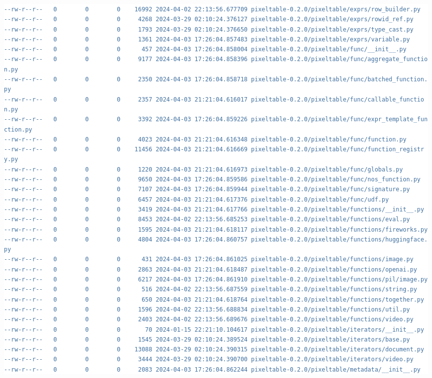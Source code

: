 ```diff
--rw-r--r--   0        0        0    16992 2024-04-02 22:13:56.677709 pixeltable-0.2.0/pixeltable/exprs/row_builder.py
--rw-r--r--   0        0        0     4268 2024-03-29 02:10:24.376127 pixeltable-0.2.0/pixeltable/exprs/rowid_ref.py
--rw-r--r--   0        0        0     1793 2024-03-29 02:10:24.376650 pixeltable-0.2.0/pixeltable/exprs/type_cast.py
--rw-r--r--   0        0        0     1361 2024-04-03 17:26:04.857483 pixeltable-0.2.0/pixeltable/exprs/variable.py
--rw-r--r--   0        0        0      457 2024-04-03 17:26:04.858004 pixeltable-0.2.0/pixeltable/func/__init__.py
--rw-r--r--   0        0        0     9177 2024-04-03 17:26:04.858396 pixeltable-0.2.0/pixeltable/func/aggregate_function.py
--rw-r--r--   0        0        0     2350 2024-04-03 17:26:04.858718 pixeltable-0.2.0/pixeltable/func/batched_function.py
--rw-r--r--   0        0        0     2357 2024-04-03 21:21:04.616017 pixeltable-0.2.0/pixeltable/func/callable_function.py
--rw-r--r--   0        0        0     3392 2024-04-03 17:26:04.859226 pixeltable-0.2.0/pixeltable/func/expr_template_function.py
--rw-r--r--   0        0        0     4023 2024-04-03 21:21:04.616348 pixeltable-0.2.0/pixeltable/func/function.py
--rw-r--r--   0        0        0    11456 2024-04-03 21:21:04.616669 pixeltable-0.2.0/pixeltable/func/function_registry.py
--rw-r--r--   0        0        0     1220 2024-04-03 21:21:04.616973 pixeltable-0.2.0/pixeltable/func/globals.py
--rw-r--r--   0        0        0     9650 2024-04-03 17:26:04.859586 pixeltable-0.2.0/pixeltable/func/nos_function.py
--rw-r--r--   0        0        0     7107 2024-04-03 17:26:04.859944 pixeltable-0.2.0/pixeltable/func/signature.py
--rw-r--r--   0        0        0     6457 2024-04-03 21:21:04.617376 pixeltable-0.2.0/pixeltable/func/udf.py
--rw-r--r--   0        0        0     3419 2024-04-03 21:21:04.617766 pixeltable-0.2.0/pixeltable/functions/__init__.py
--rw-r--r--   0        0        0     8453 2024-04-02 22:13:56.685253 pixeltable-0.2.0/pixeltable/functions/eval.py
--rw-r--r--   0        0        0     1595 2024-04-03 21:21:04.618117 pixeltable-0.2.0/pixeltable/functions/fireworks.py
--rw-r--r--   0        0        0     4804 2024-04-03 17:26:04.860757 pixeltable-0.2.0/pixeltable/functions/huggingface.py
--rw-r--r--   0        0        0      431 2024-04-03 17:26:04.861025 pixeltable-0.2.0/pixeltable/functions/image.py
--rw-r--r--   0        0        0     2863 2024-04-03 21:21:04.618487 pixeltable-0.2.0/pixeltable/functions/openai.py
--rw-r--r--   0        0        0     6217 2024-04-03 17:26:04.861910 pixeltable-0.2.0/pixeltable/functions/pil/image.py
--rw-r--r--   0        0        0      516 2024-04-02 22:13:56.687559 pixeltable-0.2.0/pixeltable/functions/string.py
--rw-r--r--   0        0        0      650 2024-04-03 21:21:04.618764 pixeltable-0.2.0/pixeltable/functions/together.py
--rw-r--r--   0        0        0     1596 2024-04-02 22:13:56.688834 pixeltable-0.2.0/pixeltable/functions/util.py
--rw-r--r--   0        0        0     2403 2024-04-02 22:13:56.689676 pixeltable-0.2.0/pixeltable/functions/video.py
--rw-r--r--   0        0        0       70 2024-01-15 22:21:10.104617 pixeltable-0.2.0/pixeltable/iterators/__init__.py
--rw-r--r--   0        0        0     1545 2024-03-29 02:10:24.389524 pixeltable-0.2.0/pixeltable/iterators/base.py
--rw-r--r--   0        0        0    13088 2024-03-29 02:10:24.390315 pixeltable-0.2.0/pixeltable/iterators/document.py
--rw-r--r--   0        0        0     3444 2024-03-29 02:10:24.390700 pixeltable-0.2.0/pixeltable/iterators/video.py
--rw-r--r--   0        0        0     2083 2024-04-03 17:26:04.862244 pixeltable-0.2.0/pixeltable/metadata/__init__.py
```